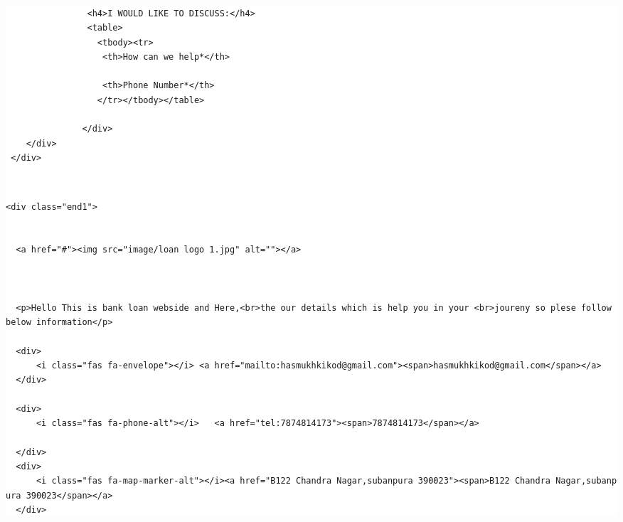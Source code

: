                     
                    
                    
                    <h4>I WOULD LIKE TO DISCUSS:</h4>   
                    <table>
                      <tbody><tr>
                       <th>How can we help*</th>
                    
                       <th>Phone Number*</th>
                      </tr></tbody></table>
                 
                   </div>
        </div>
     </div>
 </section>
     
 
   
<section>
  <div class="container">
    <div class="bankimage">
         <img src="image/IMG-20240309-WA0021.jpg" alt="">
         <img src="image/IMG-20240309-WA0022.jpg" alt="">
         <img src="image/IMG-20240309-WA0023.jpg" alt="">
         <img src="image/IMG-20240309-WA0024.jpg" alt="">
         <img src="image/IMG-20240309-WA0025.jpg" alt="">
    </div>
  </div>
</section>
 


<div class="section9">

  <section>
    <div class="container">
         <div class="ending">
          
    <div class="end1">
      
         
      <a href="#"><img src="image/loan logo 1.jpg" alt=""></a>
  
  
  
      <p>Hello This is bank loan webside and Here,<br>the our details which is help you in your <br>joureny so plese follow below information</p>
     
      <div>
          <i class="fas fa-envelope"></i> <a href="mailto:hasmukhkikod@gmail.com"><span>hasmukhkikod@gmail.com</span></a>
      </div>
      
      <div>
          <i class="fas fa-phone-alt"></i>   <a href="tel:7874814173"><span>7874814173</span></a>
  
      </div>
      <div>
          <i class="fas fa-map-marker-alt"></i><a href="B122 Chandra Nagar,subanpura 390023"><span>B122 Chandra Nagar,subanpura 390023</span></a>
      </div>
  